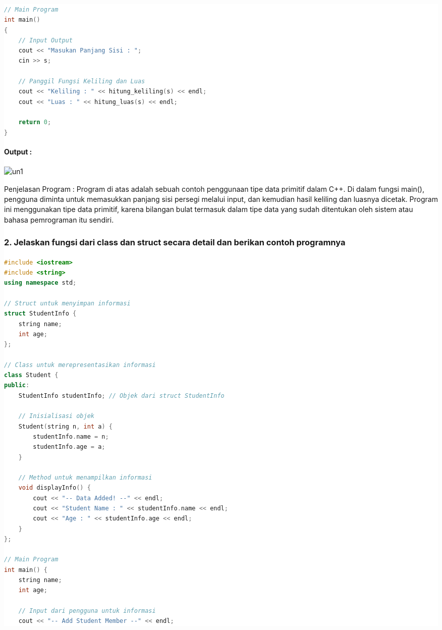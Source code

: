```C++
// Main Program
int main()
{
    // Input Output
    cout << "Masukan Panjang Sisi : ";
    cin >> s;

    // Panggil Fungsi Keliling dan Luas
    cout << "Keliling : " << hitung_keliling(s) << endl;
    cout << "Luas : " << hitung_luas(s) << endl;

    return 0;
}
```
#### Output :
![un1](https://github.com/seaaralee/data-structure-assignment/assets/87632337/8f9838b7-dc8a-40d5-9ed1-a7cc31c81749)

Penjelasan Program : Program di atas adalah sebuah contoh penggunaan tipe data primitif dalam C++. Di dalam fungsi main(), pengguna diminta untuk memasukkan panjang sisi persegi melalui input, dan kemudian hasil keliling dan luasnya dicetak. Program ini menggunakan tipe data primitif, karena bilangan bulat termasuk dalam tipe data yang sudah ditentukan oleh sistem atau bahasa pemrograman itu sendiri. 

### 2. Jelaskan fungsi dari class dan struct secara detail dan berikan contoh programnya

```C++
#include <iostream>
#include <string>
using namespace std;

// Struct untuk menyimpan informasi
struct StudentInfo {
    string name;
    int age;
};

// Class untuk merepresentasikan informasi
class Student {
public:
    StudentInfo studentInfo; // Objek dari struct StudentInfo

    // Inisialisasi objek
    Student(string n, int a) {
        studentInfo.name = n;
        studentInfo.age = a;
    }

    // Method untuk menampilkan informasi
    void displayInfo() {
        cout << "-- Data Added! --" << endl;
        cout << "Student Name : " << studentInfo.name << endl;
        cout << "Age : " << studentInfo.age << endl;
    }
};

// Main Program
int main() {
    string name;
    int age;

    // Input dari pengguna untuk informasi
    cout << "-- Add Student Member --" << endl;
```